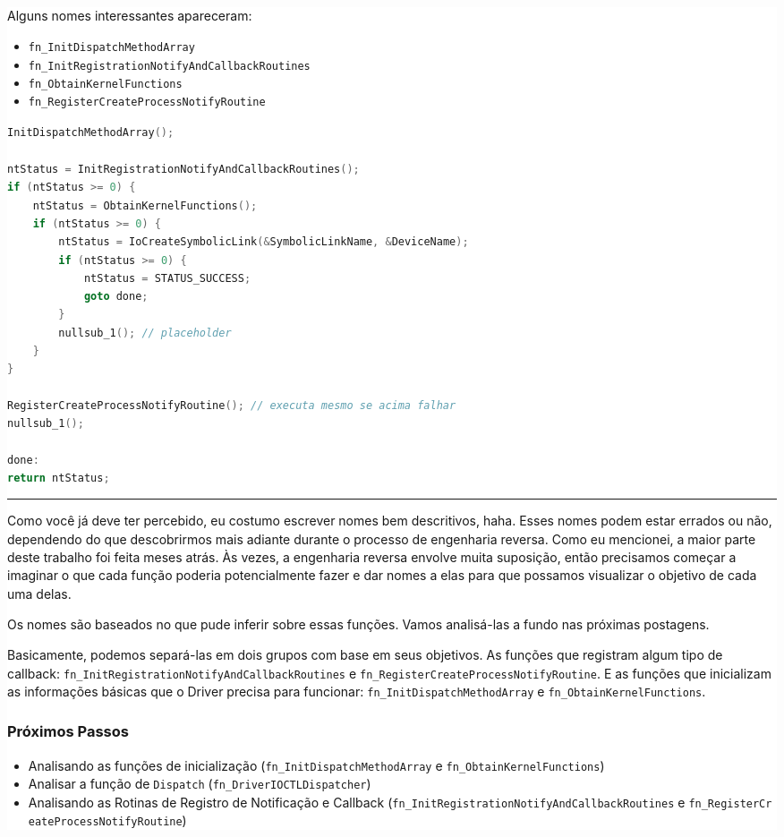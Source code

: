 Alguns nomes interessantes apareceram:

  * `fn_InitDispatchMethodArray`
  * `fn_InitRegistrationNotifyAndCallbackRoutines`
  * `fn_ObtainKernelFunctions`
  * `fn_RegisterCreateProcessNotifyRoutine`


```cpp
InitDispatchMethodArray();

ntStatus = InitRegistrationNotifyAndCallbackRoutines();
if (ntStatus >= 0) {
    ntStatus = ObtainKernelFunctions();
    if (ntStatus >= 0) {
        ntStatus = IoCreateSymbolicLink(&SymbolicLinkName, &DeviceName);
        if (ntStatus >= 0) {
            ntStatus = STATUS_SUCCESS;
            goto done;
        }
        nullsub_1(); // placeholder
    }
}

RegisterCreateProcessNotifyRoutine(); // executa mesmo se acima falhar
nullsub_1();

done:
return ntStatus;
```


***

Como você já deve ter percebido, eu costumo escrever nomes bem descritivos, haha. Esses nomes podem estar errados ou não, dependendo do que descobrirmos mais adiante durante o processo de engenharia reversa. Como eu mencionei, a maior parte deste trabalho foi feita meses atrás. Às vezes, a engenharia reversa envolve muita suposição, então precisamos começar a imaginar o que cada função poderia potencialmente fazer e dar nomes a elas para que possamos visualizar o objetivo de cada uma delas.

Os nomes são baseados no que pude inferir sobre essas funções. Vamos analisá-las a fundo nas próximas postagens.

Basicamente, podemos separá-las em dois grupos com base em seus objetivos. As funções que registram algum tipo de callback: `fn_InitRegistrationNotifyAndCallbackRoutines` e `fn_RegisterCreateProcessNotifyRoutine`. E as funções que inicializam as informações básicas que o Driver precisa para funcionar: `fn_InitDispatchMethodArray` e `fn_ObtainKernelFunctions`.

### Próximos Passos
* Analisando as funções de inicialização (`fn_InitDispatchMethodArray` e `fn_ObtainKernelFunctions`)
* Analisar a função de `Dispatch` (`fn_DriverIOCTLDispatcher`)
* Analisando as Rotinas de Registro de Notificação e Callback (`fn_InitRegistrationNotifyAndCallbackRoutines` e `fn_RegisterCreateProcessNotifyRoutine`)